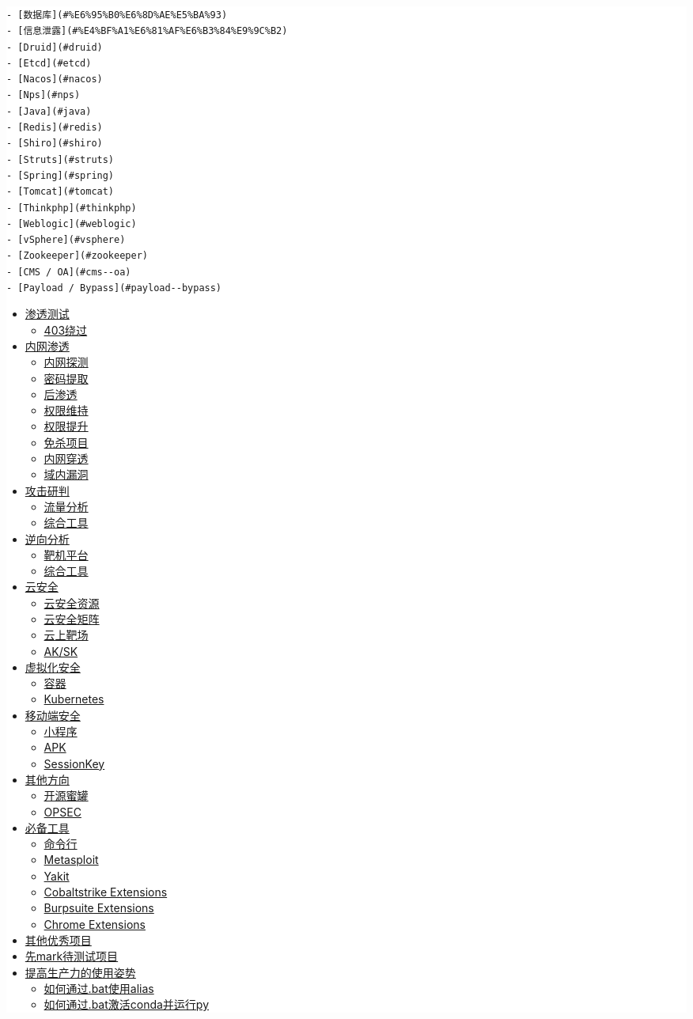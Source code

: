 	- [数据库](#%E6%95%B0%E6%8D%AE%E5%BA%93)
	- [信息泄露](#%E4%BF%A1%E6%81%AF%E6%B3%84%E9%9C%B2)
	- [Druid](#druid)
	- [Etcd](#etcd)
	- [Nacos](#nacos)
	- [Nps](#nps)
	- [Java](#java)
	- [Redis](#redis)
	- [Shiro](#shiro)
	- [Struts](#struts)
	- [Spring](#spring)
	- [Tomcat](#tomcat)
	- [Thinkphp](#thinkphp)
	- [Weblogic](#weblogic)
	- [vSphere](#vsphere)
	- [Zookeeper](#zookeeper)
	- [CMS / OA](#cms--oa)
	- [Payload / Bypass](#payload--bypass)
- [渗透测试](#%E6%B8%97%E9%80%8F%E6%B5%8B%E8%AF%95)
	- [403绕过](#403%E7%BB%95%E8%BF%87)
- [内网渗透](#%E5%86%85%E7%BD%91%E6%B8%97%E9%80%8F)
	- [内网探测](#%E5%86%85%E7%BD%91%E6%8E%A2%E6%B5%8B)
	- [密码提取](#%E5%AF%86%E7%A0%81%E6%8F%90%E5%8F%96)
	- [后渗透](#%E5%90%8E%E6%B8%97%E9%80%8F)
	- [权限维持](#%E6%9D%83%E9%99%90%E7%BB%B4%E6%8C%81)
	- [权限提升](#%E6%9D%83%E9%99%90%E6%8F%90%E5%8D%87)
	- [免杀项目](#%E5%85%8D%E6%9D%80%E9%A1%B9%E7%9B%AE)
	- [内网穿透](#%E5%86%85%E7%BD%91%E7%A9%BF%E9%80%8F)
	- [域内漏洞](#%E5%9F%9F%E5%86%85%E6%BC%8F%E6%B4%9E)
- [攻击研判](#%E6%94%BB%E5%87%BB%E7%A0%94%E5%88%A4)
	- [流量分析](#%E6%B5%81%E9%87%8F%E5%88%86%E6%9E%90)
	- [综合工具](#%E7%BB%BC%E5%90%88%E5%B7%A5%E5%85%B7)
- [逆向分析](#%E9%80%86%E5%90%91%E5%88%86%E6%9E%90)
	- [靶机平台](#%E9%9D%B6%E6%9C%BA%E5%B9%B3%E5%8F%B0)
	- [综合工具](#%E7%BB%BC%E5%90%88%E5%B7%A5%E5%85%B7)
- [云安全](#%E4%BA%91%E5%AE%89%E5%85%A8)
	- [云安全资源](#%E4%BA%91%E5%AE%89%E5%85%A8%E8%B5%84%E6%BA%90)
	- [云安全矩阵](#%E4%BA%91%E5%AE%89%E5%85%A8%E7%9F%A9%E9%98%B5)
	- [云上靶场](#%E4%BA%91%E4%B8%8A%E9%9D%B6%E5%9C%BA)
	- [AK/SK](#aksk)
- [虚拟化安全](#%E8%99%9A%E6%8B%9F%E5%8C%96%E5%AE%89%E5%85%A8)
	- [容器](#%E5%AE%B9%E5%99%A8)
	- [Kubernetes](#kubernetes)
- [移动端安全](#%E7%A7%BB%E5%8A%A8%E7%AB%AF%E5%AE%89%E5%85%A8)
	- [小程序](#%E5%B0%8F%E7%A8%8B%E5%BA%8F)
	- [APK](#apk)
	- [SessionKey](#sessionkey)
- [其他方向](#%E5%85%B6%E4%BB%96%E6%96%B9%E5%90%91)
	- [开源蜜罐](#%E5%BC%80%E6%BA%90%E8%9C%9C%E7%BD%90)
	- [OPSEC](#opsec)
- [必备工具](#%E5%BF%85%E5%A4%87%E5%B7%A5%E5%85%B7)
	- [命令行](#%E5%91%BD%E4%BB%A4%E8%A1%8C)
	- [Metasploit](#metasploit)
	- [Yakit](#yakit)
	- [Cobaltstrike Extensions](#cobaltstrike-extensions)
	- [Burpsuite Extensions](#burpsuite-extensions)
	- [Chrome Extensions](#chrome-extensions)
- [其他优秀项目](#%E5%85%B6%E4%BB%96%E4%BC%98%E7%A7%80%E9%A1%B9%E7%9B%AE)
- [先mark待测试项目](#%E5%85%88mark%E5%BE%85%E6%B5%8B%E8%AF%95%E9%A1%B9%E7%9B%AE)
- [提高生产力的使用姿势](#%E6%8F%90%E9%AB%98%E7%94%9F%E4%BA%A7%E5%8A%9B%E7%9A%84%E4%BD%BF%E7%94%A8%E5%A7%BF%E5%8A%BF)
	- [如何通过.bat使用alias](#%E5%A6%82%E4%BD%95%E9%80%9A%E8%BF%87bat%E4%BD%BF%E7%94%A8alias)
	- [如何通过.bat激活conda并运行py](#%E5%A6%82%E4%BD%95%E9%80%9A%E8%BF%87bat%E6%BF%80%E6%B4%BBconda%E5%B9%B6%E8%BF%90%E8%A1%8Cpy)